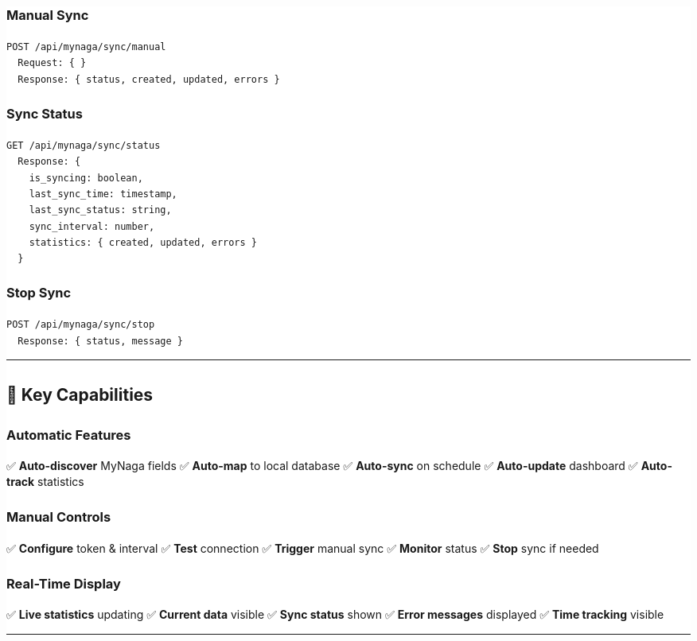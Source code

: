 ### Manual Sync
```
POST /api/mynaga/sync/manual
  Request: { }
  Response: { status, created, updated, errors }
```

### Sync Status
```
GET /api/mynaga/sync/status
  Response: {
    is_syncing: boolean,
    last_sync_time: timestamp,
    last_sync_status: string,
    sync_interval: number,
    statistics: { created, updated, errors }
  }
```

### Stop Sync
```
POST /api/mynaga/sync/stop
  Response: { status, message }
```

---

## 🎯 Key Capabilities

### Automatic Features
✅ **Auto-discover** MyNaga fields
✅ **Auto-map** to local database
✅ **Auto-sync** on schedule
✅ **Auto-update** dashboard
✅ **Auto-track** statistics

### Manual Controls
✅ **Configure** token & interval
✅ **Test** connection
✅ **Trigger** manual sync
✅ **Monitor** status
✅ **Stop** sync if needed

### Real-Time Display
✅ **Live statistics** updating
✅ **Current data** visible
✅ **Sync status** shown
✅ **Error messages** displayed
✅ **Time tracking** visible

---